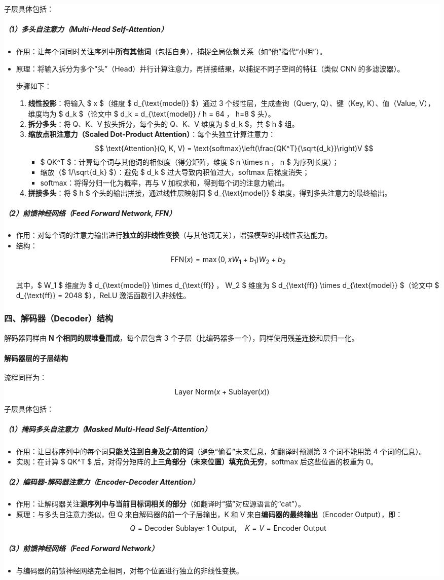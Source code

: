 子层具体包括：

##### （1）多头自注意力（Multi-Head Self-Attention）
- 作用：让每个词同时关注序列中**所有其他词**（包括自身），捕捉全局依赖关系（如“他”指代“小明”）。  
- 原理：将输入拆分为多个“头”（Head）并行计算注意力，再拼接结果，以捕捉不同子空间的特征（类似 CNN 的多滤波器）。  

  步骤如下：  
  1. **线性投影**：将输入 $ x $（维度 $ d_{\text{model}} $）通过 3 个线性层，生成查询（Query, Q）、键（Key, K）、值（Value, V），维度均为 $ d_k $（论文中 $ d_k = d_{\text{model}} / h = 64 $，$ h=8 $ 头）。  
  2. **拆分多头**：将 Q、K、V 按头拆分，每个头的 Q、K、V 维度为 $ d_k $，共 $ h $ 组。  
  3. **缩放点积注意力（Scaled Dot-Product Attention）**：每个头独立计算注意力：  
     $$
     \text{Attention}(Q, K, V) = \text{softmax}\left(\frac{QK^T}{\sqrt{d_k}}\right)V
     $$  
     - $ QK^T $：计算每个词与其他词的相似度（得分矩阵，维度 $ n \times n $，$ n $ 为序列长度）；  
     - 缩放（$ 1/\sqrt{d_k} $）：避免 $ d_k $ 过大导致内积值过大，softmax 后梯度消失；  
     - softmax：将得分归一化为概率，再与 V 加权求和，得到每个词的注意力输出。  
  4. **拼接多头**：将 $ h $ 个头的输出拼接，通过线性层映射回 $ d_{\text{model}} $ 维度，得到多头注意力的最终输出。

##### （2）前馈神经网络（Feed Forward Network, FFN）
- 作用：对每个词的注意力输出进行**独立的非线性变换**（与其他词无关），增强模型的非线性表达能力。  
- 结构：  
  $$
  \text{FFN}(x) = \max(0, xW_1 + b_1)W_2 + b_2
  $$  
  其中，$ W_1 $ 维度为 $ d_{\text{model}} \times d_{\text{ff}} $，$ W_2 $ 维度为 $ d_{\text{ff}} \times d_{\text{model}} $（论文中 $ d_{\text{ff}} = 2048 $），ReLU 激活函数引入非线性。

### **四、解码器（Decoder）结构**
解码器同样由 **N 个相同的层堆叠而成**，每个层包含 3 个子层（比编码器多一个），同样使用残差连接和层归一化。

#### 解码器层的子层结构
流程同样为：  
$$
\text{Layer Norm}(x + \text{Sublayer}(x))
$$  

子层具体包括：

##### （1）掩码多头自注意力（Masked Multi-Head Self-Attention）
- 作用：让目标序列中的每个词**只能关注到自身及之前的词**（避免“偷看”未来信息，如翻译时预测第 3 个词不能用第 4 个词的信息）。  
- 实现：在计算 $ QK^T $ 后，对得分矩阵的**上三角部分（未来位置）填充负无穷**，softmax 后这些位置的权重为 0。

##### （2）编码器-解码器注意力（Encoder-Decoder Attention）
- 作用：让解码器关注**源序列中与当前目标词相关的部分**（如翻译时“猫”对应源语言的“cat”）。  
- 原理：与多头自注意力类似，但 Q 来自解码器的前一个子层输出，K 和 V 来自**编码器的最终输出**（Encoder Output），即：  
  $$
  Q = \text{Decoder Sublayer 1 Output}, \quad K = V = \text{Encoder Output}
  $$

##### （3）前馈神经网络（Feed Forward Network）
- 与编码器的前馈神经网络完全相同，对每个位置进行独立的非线性变换。
